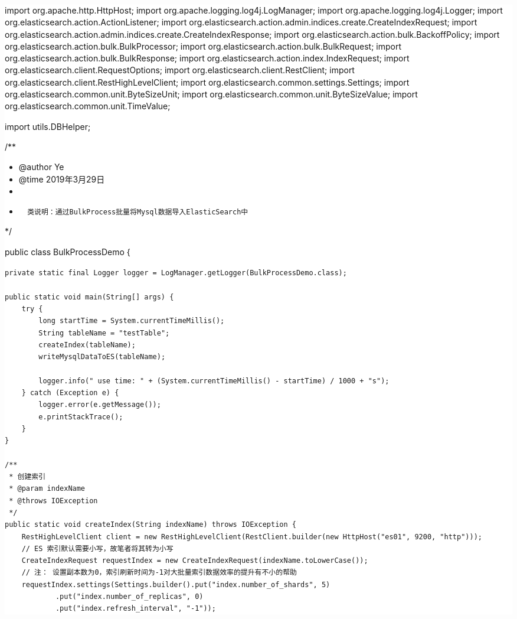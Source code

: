 import org.apache.http.HttpHost;
import org.apache.logging.log4j.LogManager;
import org.apache.logging.log4j.Logger;
import org.elasticsearch.action.ActionListener;
import org.elasticsearch.action.admin.indices.create.CreateIndexRequest;
import org.elasticsearch.action.admin.indices.create.CreateIndexResponse;
import org.elasticsearch.action.bulk.BackoffPolicy;
import org.elasticsearch.action.bulk.BulkProcessor;
import org.elasticsearch.action.bulk.BulkRequest;
import org.elasticsearch.action.bulk.BulkResponse;
import org.elasticsearch.action.index.IndexRequest;
import org.elasticsearch.client.RequestOptions;
import org.elasticsearch.client.RestClient;
import org.elasticsearch.client.RestHighLevelClient;
import org.elasticsearch.common.settings.Settings;
import org.elasticsearch.common.unit.ByteSizeUnit;
import org.elasticsearch.common.unit.ByteSizeValue;
import org.elasticsearch.common.unit.TimeValue;

import utils.DBHelper;

/**
 * @author Ye
 * @time 2019年3月29日
 *
 *       类说明：通过BulkProcess批量将Mysql数据导入ElasticSearch中
 */

public class BulkProcessDemo {
		
	private static final Logger logger = LogManager.getLogger(BulkProcessDemo.class);

	public static void main(String[] args) {
		try {
			long startTime = System.currentTimeMillis();
			String tableName = "testTable";
			createIndex(tableName);
			writeMysqlDataToES(tableName);

			logger.info(" use time: " + (System.currentTimeMillis() - startTime) / 1000 + "s");
		} catch (Exception e) {
			logger.error(e.getMessage());
			e.printStackTrace();
		}
	}

	/**
	 * 创建索引
	 * @param indexName
	 * @throws IOException
	 */
	public static void createIndex(String indexName) throws IOException {
		RestHighLevelClient client = new RestHighLevelClient(RestClient.builder(new HttpHost("es01", 9200, "http"))); 
		// ES 索引默认需要小写，故笔者将其转为小写
		CreateIndexRequest requestIndex = new CreateIndexRequest(indexName.toLowerCase());
		// 注： 设置副本数为0，索引刷新时间为-1对大批量索引数据效率的提升有不小的帮助
		requestIndex.settings(Settings.builder().put("index.number_of_shards", 5)
				.put("index.number_of_replicas", 0)
				.put("index.refresh_interval", "-1"));
